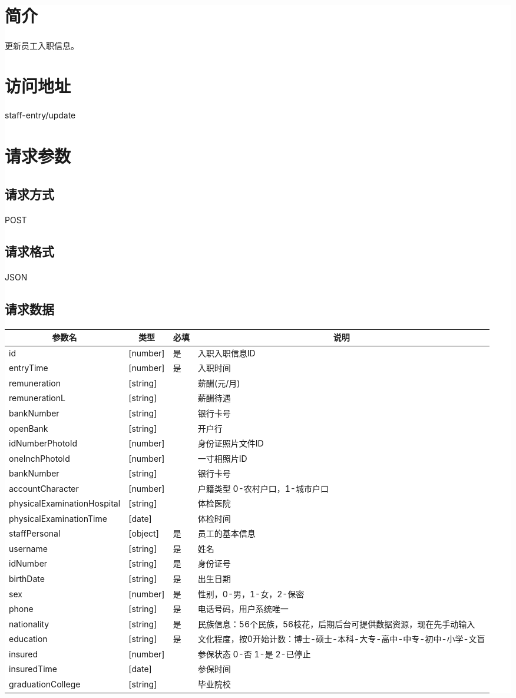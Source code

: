 # 简介
更新员工入职信息。

# 访问地址
staff-entry/update

# 请求参数

## 请求方式
POST

## 请求格式
JSON

## 请求数据
|参数名|类型|必填|说明|
|-|-|-|-|
|id|[number]|是|入职入职信息ID|
|entryTime|[number]|是|入职时间|
|remuneration|[string]||薪酬(元/月)|
|remunerationL|[string]||薪酬待遇|薪酬(元/量)|
|bankNumber|[string]||银行卡号|
|openBank|[string]||开户行|
|idNumberPhotoId|[number]||身份证照片文件ID|
|oneInchPhotoId|[number]||一寸相照片ID|
|bankNumber|[string]||银行卡号|
|accountCharacter|[number]||户籍类型 0-农村户口，1-城市户口|
|physicalExaminationHospital|[string]||体检医院|
|physicalExaminationTime|[date]||体检时间|
|staffPersonal|[object]|是|员工的基本信息|
|username|[string]|是|姓名|
|idNumber|[string]|是|身份证号|
|birthDate|[string]|是|出生日期|
|sex|[number]|是|性别，0-男，1-女，2-保密|
|phone|[string]|是|电话号码，用户系统唯一|
|nationality|[string]|是|民族信息：56个民族，56枝花，后期后台可提供数据资源，现在先手动输入|
|education|[string]|是|文化程度，按0开始计数：博士-硕士-本科-大专-高中-中专-初中-小学-文盲|
|insured|[number]||参保状态 0-否 1-是 2-已停止|
|insuredTime|[date]||参保时间|
|graduationCollege|[string]||毕业院校|